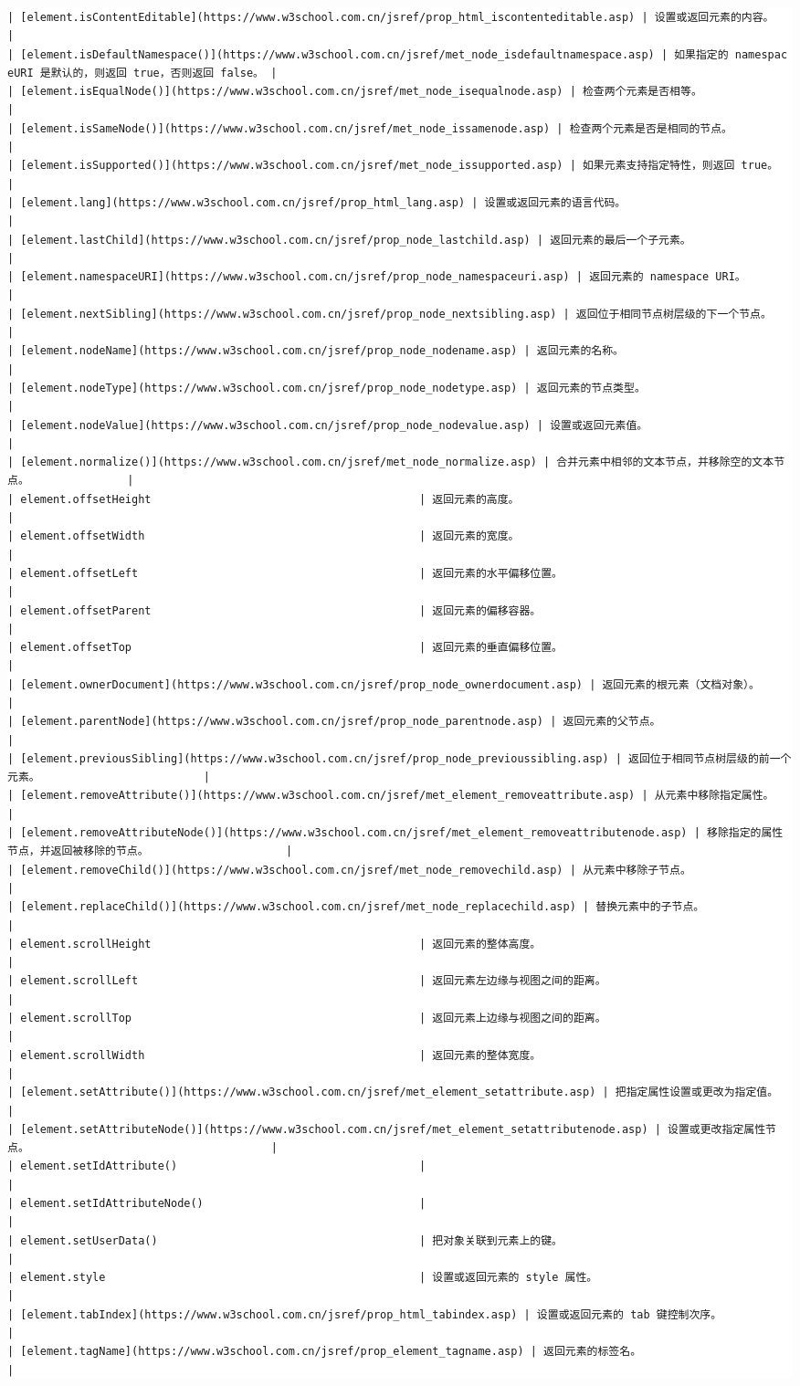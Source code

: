     | [element.isContentEditable](https://www.w3school.com.cn/jsref/prop_html_iscontenteditable.asp) | 设置或返回元素的内容。                                       |
    | [element.isDefaultNamespace()](https://www.w3school.com.cn/jsref/met_node_isdefaultnamespace.asp) | 如果指定的 namespaceURI 是默认的，则返回 true，否则返回 false。 |
    | [element.isEqualNode()](https://www.w3school.com.cn/jsref/met_node_isequalnode.asp) | 检查两个元素是否相等。                                       |
    | [element.isSameNode()](https://www.w3school.com.cn/jsref/met_node_issamenode.asp) | 检查两个元素是否是相同的节点。                               |
    | [element.isSupported()](https://www.w3school.com.cn/jsref/met_node_issupported.asp) | 如果元素支持指定特性，则返回 true。                          |
    | [element.lang](https://www.w3school.com.cn/jsref/prop_html_lang.asp) | 设置或返回元素的语言代码。                                   |
    | [element.lastChild](https://www.w3school.com.cn/jsref/prop_node_lastchild.asp) | 返回元素的最后一个子元素。                                   |
    | [element.namespaceURI](https://www.w3school.com.cn/jsref/prop_node_namespaceuri.asp) | 返回元素的 namespace URI。                                   |
    | [element.nextSibling](https://www.w3school.com.cn/jsref/prop_node_nextsibling.asp) | 返回位于相同节点树层级的下一个节点。                         |
    | [element.nodeName](https://www.w3school.com.cn/jsref/prop_node_nodename.asp) | 返回元素的名称。                                             |
    | [element.nodeType](https://www.w3school.com.cn/jsref/prop_node_nodetype.asp) | 返回元素的节点类型。                                         |
    | [element.nodeValue](https://www.w3school.com.cn/jsref/prop_node_nodevalue.asp) | 设置或返回元素值。                                           |
    | [element.normalize()](https://www.w3school.com.cn/jsref/met_node_normalize.asp) | 合并元素中相邻的文本节点，并移除空的文本节点。               |
    | element.offsetHeight                                         | 返回元素的高度。                                             |
    | element.offsetWidth                                          | 返回元素的宽度。                                             |
    | element.offsetLeft                                           | 返回元素的水平偏移位置。                                     |
    | element.offsetParent                                         | 返回元素的偏移容器。                                         |
    | element.offsetTop                                            | 返回元素的垂直偏移位置。                                     |
    | [element.ownerDocument](https://www.w3school.com.cn/jsref/prop_node_ownerdocument.asp) | 返回元素的根元素（文档对象）。                               |
    | [element.parentNode](https://www.w3school.com.cn/jsref/prop_node_parentnode.asp) | 返回元素的父节点。                                           |
    | [element.previousSibling](https://www.w3school.com.cn/jsref/prop_node_previoussibling.asp) | 返回位于相同节点树层级的前一个元素。                         |
    | [element.removeAttribute()](https://www.w3school.com.cn/jsref/met_element_removeattribute.asp) | 从元素中移除指定属性。                                       |
    | [element.removeAttributeNode()](https://www.w3school.com.cn/jsref/met_element_removeattributenode.asp) | 移除指定的属性节点，并返回被移除的节点。                     |
    | [element.removeChild()](https://www.w3school.com.cn/jsref/met_node_removechild.asp) | 从元素中移除子节点。                                         |
    | [element.replaceChild()](https://www.w3school.com.cn/jsref/met_node_replacechild.asp) | 替换元素中的子节点。                                         |
    | element.scrollHeight                                         | 返回元素的整体高度。                                         |
    | element.scrollLeft                                           | 返回元素左边缘与视图之间的距离。                             |
    | element.scrollTop                                            | 返回元素上边缘与视图之间的距离。                             |
    | element.scrollWidth                                          | 返回元素的整体宽度。                                         |
    | [element.setAttribute()](https://www.w3school.com.cn/jsref/met_element_setattribute.asp) | 把指定属性设置或更改为指定值。                               |
    | [element.setAttributeNode()](https://www.w3school.com.cn/jsref/met_element_setattributenode.asp) | 设置或更改指定属性节点。                                     |
    | element.setIdAttribute()                                     |                                                              |
    | element.setIdAttributeNode()                                 |                                                              |
    | element.setUserData()                                        | 把对象关联到元素上的键。                                     |
    | element.style                                                | 设置或返回元素的 style 属性。                                |
    | [element.tabIndex](https://www.w3school.com.cn/jsref/prop_html_tabindex.asp) | 设置或返回元素的 tab 键控制次序。                            |
    | [element.tagName](https://www.w3school.com.cn/jsref/prop_element_tagname.asp) | 返回元素的标签名。                                           |
